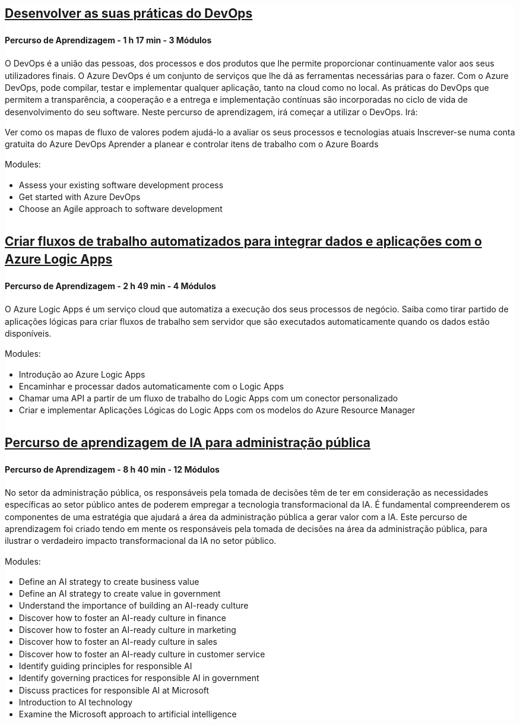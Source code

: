 ## [Desenvolver as suas práticas do DevOps](https://docs.microsoft.com/pt-pt/learn/paths/evolve-your-devops-practices)
#### Percurso de Aprendizagem - 1 h 17 min - 3 Módulos
O DevOps é a união das pessoas, dos processos e dos produtos que lhe permite proporcionar continuamente valor aos seus utilizadores finais. O Azure DevOps é um conjunto de serviços que lhe dá as ferramentas necessárias para o fazer. Com o Azure DevOps, pode compilar, testar e implementar qualquer aplicação, tanto na cloud como no local. As práticas do DevOps que permitem a transparência, a cooperação e a entrega e implementação contínuas são incorporadas no ciclo de vida de desenvolvimento do seu software.
Neste percurso de aprendizagem, irá começar a utilizar o DevOps. Irá:

Ver como os mapas de fluxo de valores podem ajudá-lo a avaliar os seus processos e tecnologias atuais
Inscrever-se numa conta gratuita do Azure DevOps
Aprender a planear e controlar itens de trabalho com o Azure Boards



Modules:
- Assess your existing software development process
- Get started with Azure DevOps
- Choose an Agile approach to software development

## [Criar fluxos de trabalho automatizados para integrar dados e aplicações com o Azure Logic Apps](https://docs.microsoft.com/pt-pt/learn/paths/build-workflows-with-logic-apps)
#### Percurso de Aprendizagem - 2 h 49 min - 4 Módulos
O Azure Logic Apps é um serviço cloud que automatiza a execução dos seus processos de negócio. Saiba como tirar partido de aplicações lógicas para criar fluxos de trabalho sem servidor que são executados automaticamente quando os dados estão disponíveis.


Modules:
- Introdução ao Azure Logic Apps
- Encaminhar e processar dados automaticamente com o Logic Apps
- Chamar uma API a partir de um fluxo de trabalho do Logic Apps com um conector personalizado
- Criar e implementar Aplicações Lógicas do Logic Apps com os modelos do Azure Resource Manager

## [Percurso de aprendizagem de IA para administração pública](https://docs.microsoft.com/pt-pt/learn/paths/ai-business-school-government)
#### Percurso de Aprendizagem - 8 h 40 min - 12 Módulos
No setor da administração pública, os responsáveis pela tomada de decisões têm de ter em consideração as necessidades específicas ao setor público antes de poderem empregar a tecnologia transformacional da IA. É fundamental compreenderem os componentes de uma estratégia que ajudará a área da administração pública a gerar valor com a IA. Este percurso de aprendizagem foi criado tendo em mente os responsáveis pela tomada de decisões na área da administração pública, para ilustrar o verdadeiro impacto transformacional da IA no setor público.


Modules:
- Define an AI strategy to create business value
- Define an AI strategy to create value in government
- Understand the importance of building an AI-ready culture
- Discover how to foster an AI-ready culture in finance
- Discover how to foster an AI-ready culture in marketing
- Discover how to foster an AI-ready culture in sales
- Discover how to foster an AI-ready culture in customer service
- Identify guiding principles for responsible AI
- Identify governing practices for responsible AI in government
- Discuss practices for responsible AI at Microsoft
- Introduction to AI technology
- Examine the Microsoft approach to artificial intelligence
